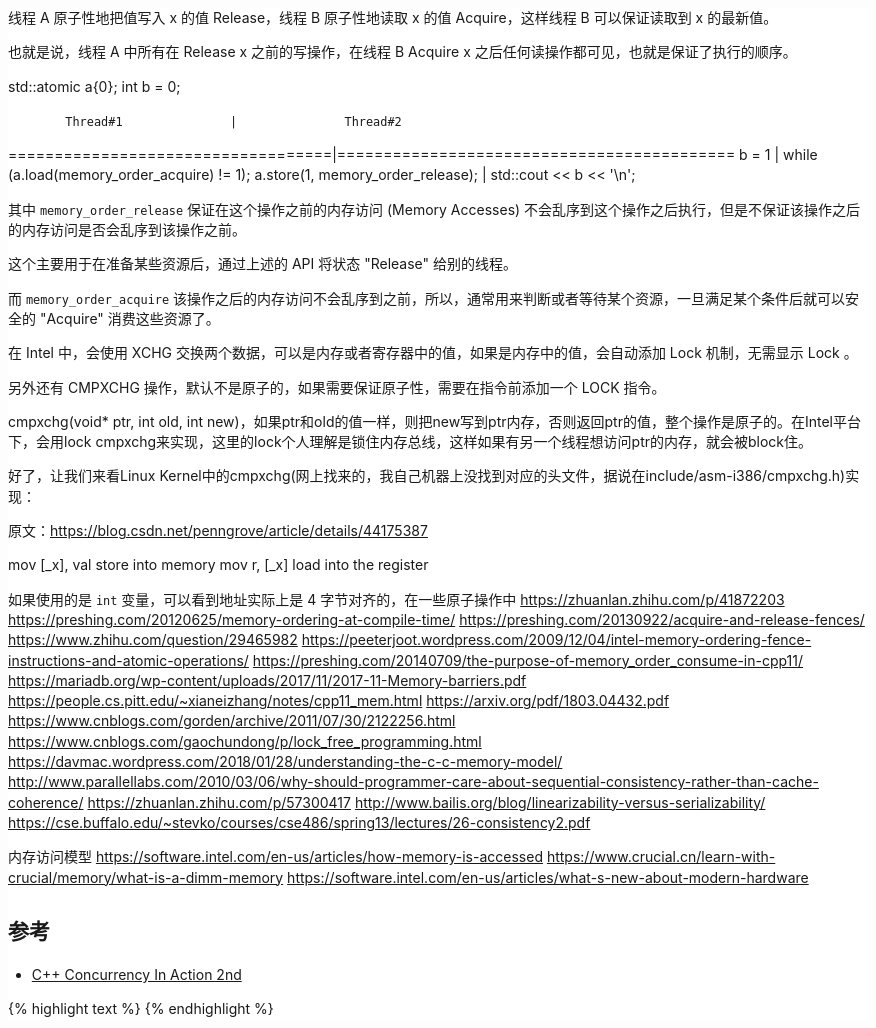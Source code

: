 线程 A 原子性地把值写入 x 的值 Release，线程 B 原子性地读取 x 的值 Acquire，这样线程 B 可以保证读取到 x 的最新值。

也就是说，线程 A 中所有在 Release x 之前的写操作，在线程 B Acquire x 之后任何读操作都可见，也就是保证了执行的顺序。

std::atomic<int> a{0};
int b = 0;

            Thread#1               |               Thread#2
===================================|===========================================
              b = 1                |  while (a.load(memory_order_acquire) != 1);
 a.store(1, memory_order_release); |           std::cout << b << '\n';

其中 `memory_order_release` 保证在这个操作之前的内存访问 (Memory Accesses) 不会乱序到这个操作之后执行，但是不保证该操作之后的内存访问是否会乱序到该操作之前。

这个主要用于在准备某些资源后，通过上述的 API 将状态 "Release" 给别的线程。

而 `memory_order_acquire` 该操作之后的内存访问不会乱序到之前，所以，通常用来判断或者等待某个资源，一旦满足某个条件后就可以安全的 "Acquire" 消费这些资源了。

在 Intel 中，会使用 XCHG 交换两个数据，可以是内存或者寄存器中的值，如果是内存中的值，会自动添加 Lock 机制，无需显示 Lock 。

另外还有 CMPXCHG 操作，默认不是原子的，如果需要保证原子性，需要在指令前添加一个 LOCK 指令。


cmpxchg(void* ptr, int old, int new)，如果ptr和old的值一样，则把new写到ptr内存，否则返回ptr的值，整个操作是原子的。在Intel平台下，会用lock cmpxchg来实现，这里的lock个人理解是锁住内存总线，这样如果有另一个线程想访问ptr的内存，就会被block住。

好了，让我们来看Linux Kernel中的cmpxchg(网上找来的，我自己机器上没找到对应的头文件，据说在include/asm-i386/cmpxchg.h)实现：

原文：https://blog.csdn.net/penngrove/article/details/44175387 

mov [_x], val    store into memory
mov r, [_x]      load into the register


如果使用的是 `int` 变量，可以看到地址实际上是 4 字节对齐的，在一些原子操作中
https://zhuanlan.zhihu.com/p/41872203
https://preshing.com/20120625/memory-ordering-at-compile-time/
https://preshing.com/20130922/acquire-and-release-fences/
https://www.zhihu.com/question/29465982
https://peeterjoot.wordpress.com/2009/12/04/intel-memory-ordering-fence-instructions-and-atomic-operations/
https://preshing.com/20140709/the-purpose-of-memory_order_consume-in-cpp11/
https://mariadb.org/wp-content/uploads/2017/11/2017-11-Memory-barriers.pdf
https://people.cs.pitt.edu/~xianeizhang/notes/cpp11_mem.html
https://arxiv.org/pdf/1803.04432.pdf
https://www.cnblogs.com/gorden/archive/2011/07/30/2122256.html
https://www.cnblogs.com/gaochundong/p/lock_free_programming.html
https://davmac.wordpress.com/2018/01/28/understanding-the-c-c-memory-model/
http://www.parallellabs.com/2010/03/06/why-should-programmer-care-about-sequential-consistency-rather-than-cache-coherence/
https://zhuanlan.zhihu.com/p/57300417
http://www.bailis.org/blog/linearizability-versus-serializability/
https://cse.buffalo.edu/~stevko/courses/cse486/spring13/lectures/26-consistency2.pdf



内存访问模型
https://software.intel.com/en-us/articles/how-memory-is-accessed
https://www.crucial.cn/learn-with-crucial/memory/what-is-a-dimm-memory
https://software.intel.com/en-us/articles/what-s-new-about-modern-hardware



## 参考


* [C++ Concurrency In Action 2nd](/reference/programs/CPPConcurrencyInAction2ndEdition.pdf)



{% highlight text %}
{% endhighlight %}
